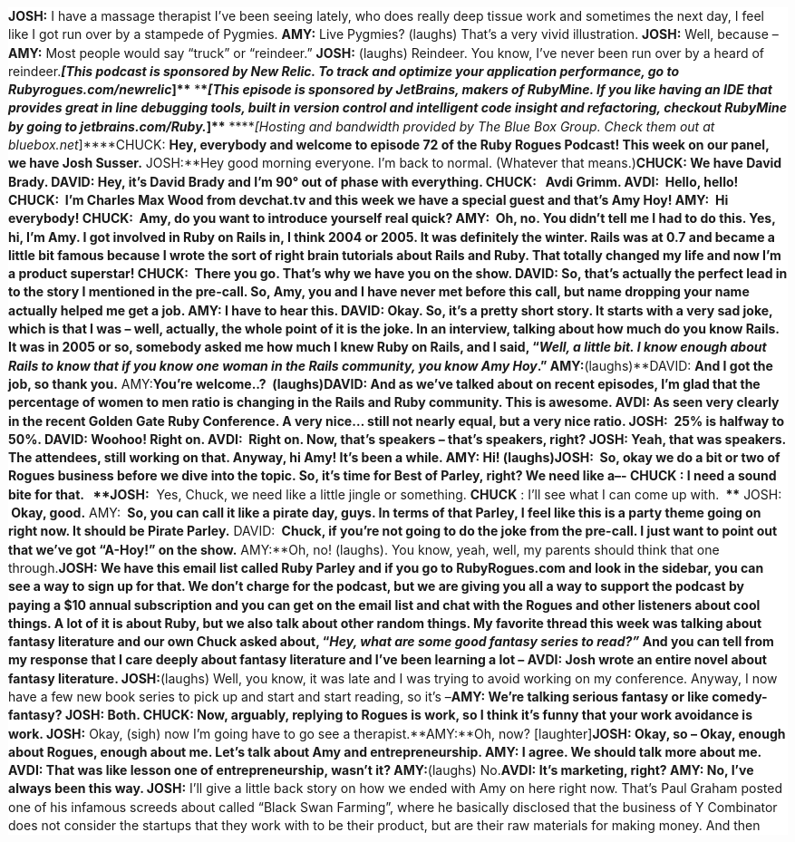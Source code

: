 **JOSH:** I have a massage therapist I’ve been seeing lately, who does really deep tissue work and sometimes the next day, I feel like I got run over by a stampede of Pygmies. **AMY:** Live Pygmies? (laughs) That’s a very vivid illustration. **JOSH:** Well, because – **AMY:** Most people would say “truck” or “reindeer.” **JOSH:** (laughs) Reindeer. You know, I’ve never been run over by a heard of reindeer.**_[This podcast is sponsored by New Relic. To track and optimize your application performance, go to Rubyrogues.com/newrelic_]\*\***&nbsp;\***\*_[This episode is sponsored by JetBrains, makers of RubyMine. If you like having an IDE that provides great in line debugging tools, built in version control and intelligent code insight and refactoring, checkout RubyMine by going to jetbrains.com/Ruby._]\*\***&nbsp;\***\*_[Hosting and bandwidth provided by The Blue Box Group. Check them out at bluebox.net_]\*\***CHUCK: **Hey, everybody and welcome to episode 72 of the Ruby Rogues Podcast! This week on our panel, we have Josh Susser.** JOSH:**Hey good morning everyone. I’m back to normal. (Whatever that means.)**CHUCK: **We have David Brady.** DAVID: **Hey, it’s David Brady and I’m 90° out of phase with everything.** CHUCK: &nbsp; **Avdi Grimm.** AVDI: **&nbsp;Hello, hello!** CHUCK: **&nbsp;I’m Charles Max Wood from devchat.tv and this week we have a special guest and that’s Amy Hoy!** AMY: **&nbsp;Hi everybody!** CHUCK: **&nbsp;Amy, do you want to introduce yourself real quick?** AMY: **&nbsp;Oh, no. You didn’t tell me I had to do this. Yes, hi, I’m Amy. I got involved in Ruby on Rails in, I think 2004 or 2005. It was definitely the&nbsp;winter. Rails was at 0.7 and became a little bit famous because I wrote the sort of right brain tutorials about Rails and Ruby. That totally changed my life and now I’m a product superstar!** CHUCK: **&nbsp;There you go. That’s why we have you on the show.** DAVID: **So, that’s actually the perfect lead in to the story I mentioned in the pre-call. So, Amy, you and I have never met before this call, but name dropping your name actually helped me get a job.** AMY: **I have to hear this.** DAVID: **Okay. So, it’s a pretty short story. It starts with a very sad joke, which is that I was – well, actually, the whole point of it is the joke. In an interview, talking about how much do you know Rails. It was in 2005 or so, somebody asked me how much I knew Ruby on Rails, and I said, “_Well, a little bit. I know enough about Rails to know that if you know one woman in the Rails community, you know Amy Hoy_.”** AMY:**(laughs)**DAVID: **And I got the job, so thank you.** AMY:**You’re welcome..?&nbsp; (laughs)**DAVID: **And as we’ve talked about on recent episodes, I’m glad that the percentage of women to men ratio is changing in the Rails and Ruby community. This is awesome.** AVDI: **As seen very clearly in the recent Golden Gate Ruby Conference. A very nice… still not nearly equal, but a very nice ratio.** JOSH: **&nbsp;25% is halfway to 50%.** DAVID: **Woohoo! Right on.** AVDI: **&nbsp;Right on. Now, that’s speakers – that’s speakers, right?** JOSH: **Yeah, that was speakers. The attendees, still working on that. Anyway, hi Amy! It’s been a while.** AMY:**&nbsp;Hi! (laughs)**JOSH: **&nbsp;So, okay we do a bit or two of Rogues business before we dive into the topic. So, it’s time for Best of Parley, right? We need like a–-** CHUCK **: I need a sound bite for that.** &nbsp; \***\*JOSH:** &nbsp;Yes, Chuck, we need like a little jingle or something. **CHUCK** : I’ll see what I can come up with. **&nbsp;\*\*** JOSH: **&nbsp;Okay, good.** AMY: **&nbsp;So, you can call it like a pirate day, guys. In terms of that Parley, I feel like this is a party theme going on right now. It should be Pirate Parley.** DAVID: **&nbsp;Chuck, if you’re not going to do the joke from the pre-call. I just want to point out that we’ve got “A-Hoy!” on the show.** AMY:**Oh, no! (laughs). You know, yeah, well, my parents should think that one through.**JOSH: **We have this email list called Ruby Parley and if you go to RubyRogues.com and look in the sidebar, you can see a way to sign up for that. We don’t charge for the podcast, but we are giving you all a way to support the podcast by paying a \$10 annual subscription and you can get on the email list and chat with the Rogues and other listeners about cool things. A lot of it is about Ruby, but we also talk about other random things. My favorite thread this week was talking about fantasy literature and our own Chuck asked about, “_Hey, what are some good fantasy series to read?”_ And you can tell from my response that I care deeply about fantasy literature and I’ve been learning a lot –** AVDI: **Josh wrote an entire novel about fantasy literature.** JOSH:**(laughs) Well, you know, it was late and I was trying to avoid working on my conference. Anyway, I now have a few new book series to pick up and start and start reading, so it’s –**AMY: **We’re talking serious fantasy or like comedy-fantasy?** JOSH: **Both.** CHUCK: **Now, arguably, replying to Rogues is work, so I think it’s funny that your work avoidance is work.** JOSH:**&nbsp;Okay, (sigh) now I’m going have to go see a therapist.**AMY:**Oh, now? [laughter]**JOSH: **Okay, so – Okay, enough about Rogues, enough about me. Let’s talk about Amy and entrepreneurship.** AMY: **I agree. We should talk more about me.** AVDI: **That was like lesson one of entrepreneurship, wasn’t it?** AMY:**(laughs) No.**AVDI: **It’s marketing, right?** AMY: **No, I’ve always been this way.** JOSH:**&nbsp;I’ll give a little back story on how we ended with Amy on here right now. That’s Paul Graham posted one of his infamous screeds about called “Black Swan Farming”, where he basically disclosed that the business of Y Combinator does not consider the startups that they work with to be their product, but are their raw materials for making money. And then